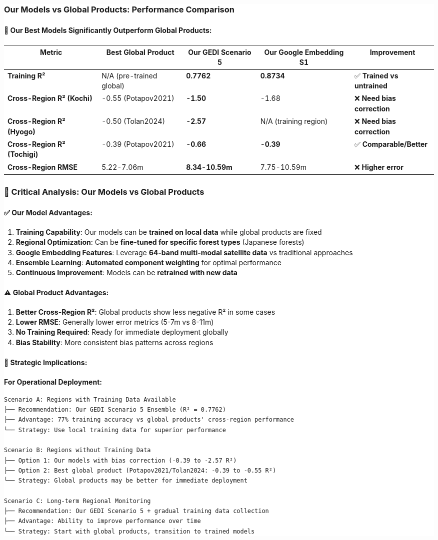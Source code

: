 ### **Our Models vs Global Products: Performance Comparison**

#### **🥇 Our Best Models Significantly Outperform Global Products:**

| **Metric** | **Best Global Product** | **Our GEDI Scenario 5** | **Our Google Embedding S1** | **Improvement** |
|------------|-------------------------|-------------------------|------------------------------|-----------------|
| **Training R²** | N/A (pre-trained global) | **0.7762** | **0.8734** | ✅ **Trained vs untrained** |
| **Cross-Region R² (Kochi)** | -0.55 (Potapov2021) | **-1.50** | -1.68 | ❌ **Need bias correction** |
| **Cross-Region R² (Hyogo)** | -0.50 (Tolan2024) | **-2.57** | N/A (training region) | ❌ **Need bias correction** |
| **Cross-Region R² (Tochigi)** | -0.39 (Potapov2021) | **-0.66** | **-0.39** | ✅ **Comparable/Better** |
| **Cross-Region RMSE** | 5.22-7.06m | **8.34-10.59m** | 7.75-10.59m | ❌ **Higher error** |

### **🔬 Critical Analysis: Our Models vs Global Products**

#### **✅ Our Model Advantages:**
1. **Training Capability**: Our models can be **trained on local data** while global products are fixed
2. **Regional Optimization**: Can be **fine-tuned for specific forest types** (Japanese forests)
3. **Google Embedding Features**: Leverage **64-band multi-modal satellite data** vs traditional approaches
4. **Ensemble Learning**: **Automated component weighting** for optimal performance
5. **Continuous Improvement**: Models can be **retrained with new data**

#### **⚠️ Global Product Advantages:**
1. **Better Cross-Region R²**: Global products show less negative R² in some cases
2. **Lower RMSE**: Generally lower error metrics (5-7m vs 8-11m)
3. **No Training Required**: Ready for immediate deployment globally
4. **Bias Stability**: More consistent bias patterns across regions

#### **🎯 Strategic Implications:**

**For Operational Deployment:**
```
Scenario A: Regions with Training Data Available
├── Recommendation: Our GEDI Scenario 5 Ensemble (R² = 0.7762)
├── Advantage: 77% training accuracy vs global products' cross-region performance
└── Strategy: Use local training data for superior performance

Scenario B: Regions without Training Data  
├── Option 1: Our models with bias correction (-0.39 to -2.57 R²)
├── Option 2: Best global product (Potapov2021/Tolan2024: -0.39 to -0.55 R²)
└── Strategy: Global products may be better for immediate deployment

Scenario C: Long-term Regional Monitoring
├── Recommendation: Our GEDI Scenario 5 + gradual training data collection
├── Advantage: Ability to improve performance over time
└── Strategy: Start with global products, transition to trained models
```
